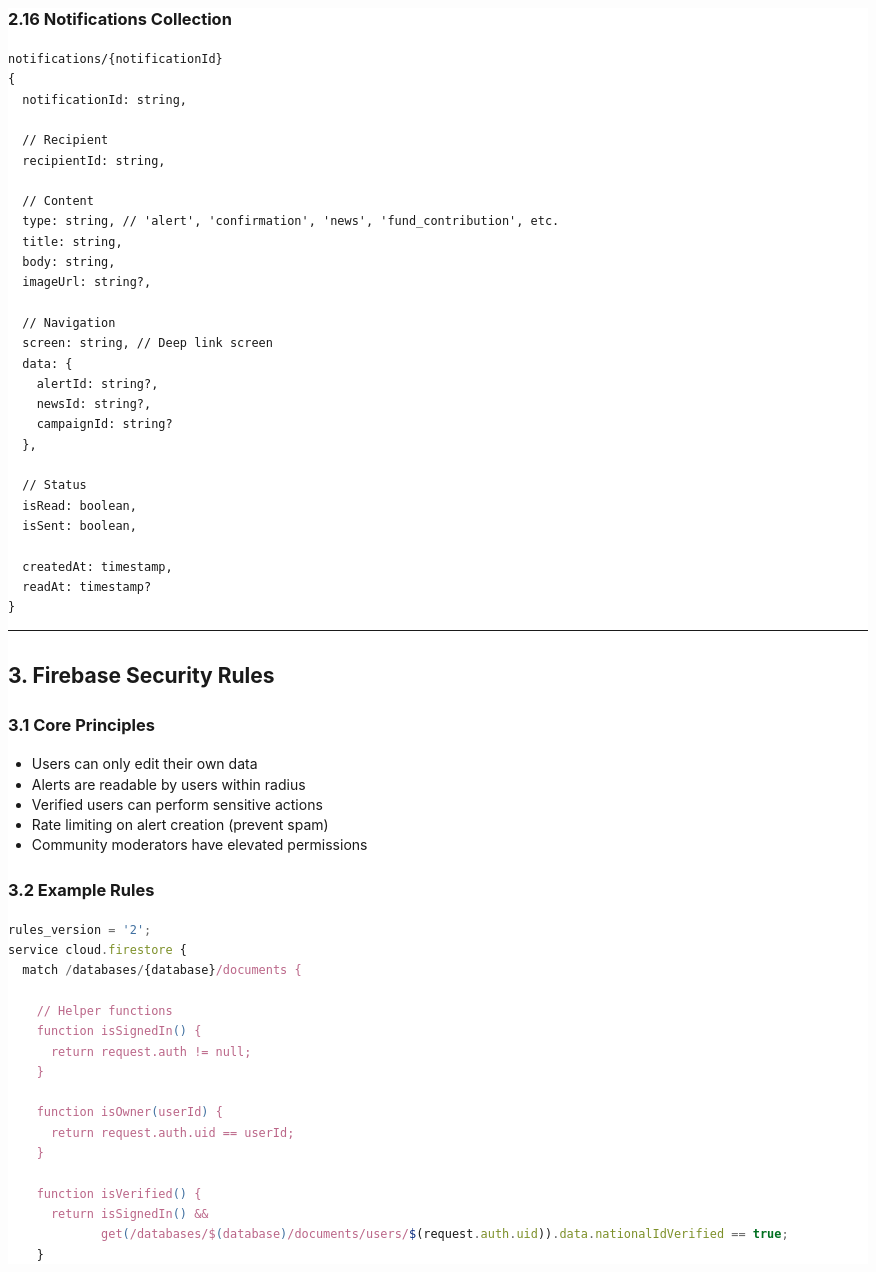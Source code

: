 ### 2.16 Notifications Collection
```
notifications/{notificationId}
{
  notificationId: string,

  // Recipient
  recipientId: string,

  // Content
  type: string, // 'alert', 'confirmation', 'news', 'fund_contribution', etc.
  title: string,
  body: string,
  imageUrl: string?,

  // Navigation
  screen: string, // Deep link screen
  data: {
    alertId: string?,
    newsId: string?,
    campaignId: string?
  },

  // Status
  isRead: boolean,
  isSent: boolean,

  createdAt: timestamp,
  readAt: timestamp?
}
```

---

## 3. Firebase Security Rules

### 3.1 Core Principles
- Users can only edit their own data
- Alerts are readable by users within radius
- Verified users can perform sensitive actions
- Rate limiting on alert creation (prevent spam)
- Community moderators have elevated permissions

### 3.2 Example Rules
```javascript
rules_version = '2';
service cloud.firestore {
  match /databases/{database}/documents {

    // Helper functions
    function isSignedIn() {
      return request.auth != null;
    }

    function isOwner(userId) {
      return request.auth.uid == userId;
    }

    function isVerified() {
      return isSignedIn() &&
             get(/databases/$(database)/documents/users/$(request.auth.uid)).data.nationalIdVerified == true;
    }
```